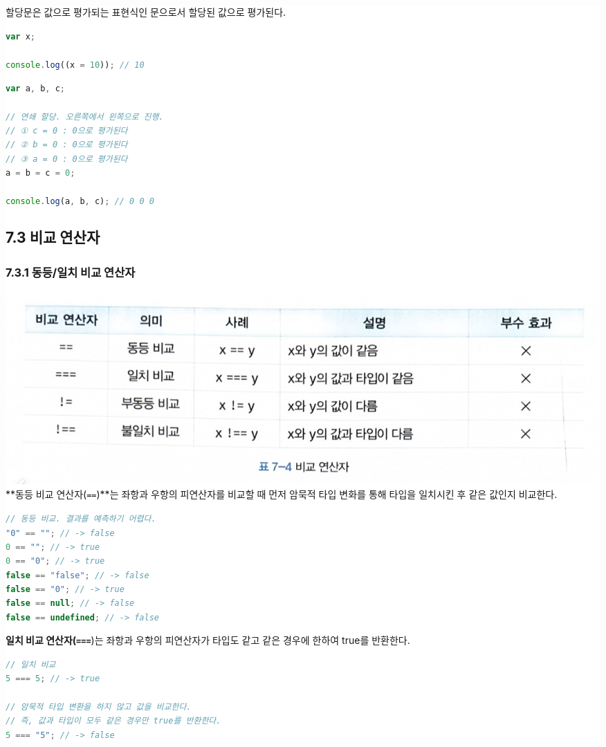 할당문은 값으로 평가되는 표현식인 문으로서 할당된 값으로 평가된다.

```javascript
var x;

console.log((x = 10)); // 10
```

```javascript
var a, b, c;

// 연쇄 할당. 오른쪽에서 왼쪽으로 진행.
// ① c = 0 : 0으로 평가된다
// ② b = 0 : 0으로 평가된다
// ③ a = 0 : 0으로 평가된다
a = b = c = 0;

console.log(a, b, c); // 0 0 0
```

## 7.3 비교 연산자

### 7.3.1 동등/일치 비교 연산자

![7-4](/img/javascript-deep-dive/07/7-4.png)**동등 비교 연산자(`==`)**는 좌항과 우항의 피연산자를 비교할 때 먼저 암묵적 타입 변화를 통해 타입을 일치시킨 후 같은 값인지 비교한다.

```javascript
// 동등 비교. 결과를 예측하기 어렵다.
"0" == ""; // -> false
0 == ""; // -> true
0 == "0"; // -> true
false == "false"; // -> false
false == "0"; // -> true
false == null; // -> false
false == undefined; // -> false
```

**일치 비교 연산자(`===`**)는 좌항과 우항의 피연산자가 타입도 같고 같은 경우에 한하여 true를 반환한다.

```javascript
// 일치 비교
5 === 5; // -> true

// 암묵적 타입 변환을 하지 않고 값을 비교한다.
// 즉, 값과 타입이 모두 같은 경우만 true를 반환한다.
5 === "5"; // -> false
```
